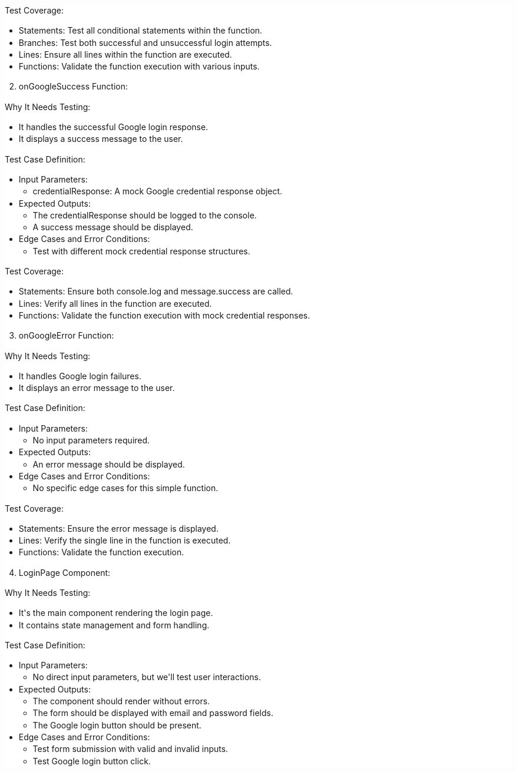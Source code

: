 Test Coverage:
- Statements: Test all conditional statements within the function.
- Branches: Test both successful and unsuccessful login attempts.
- Lines: Ensure all lines within the function are executed.
- Functions: Validate the function execution with various inputs.

2. onGoogleSuccess Function:

Why It Needs Testing:
- It handles the successful Google login response.
- It displays a success message to the user.

Test Case Definition:
* Input Parameters:
  - credentialResponse: A mock Google credential response object.
* Expected Outputs:
  - The credentialResponse should be logged to the console.
  - A success message should be displayed.
* Edge Cases and Error Conditions:
  - Test with different mock credential response structures.

Test Coverage:
- Statements: Ensure both console.log and message.success are called.
- Lines: Verify all lines in the function are executed.
- Functions: Validate the function execution with mock credential responses.

3. onGoogleError Function:

Why It Needs Testing:
- It handles Google login failures.
- It displays an error message to the user.

Test Case Definition:
* Input Parameters:
  - No input parameters required.
* Expected Outputs:
  - An error message should be displayed.
* Edge Cases and Error Conditions:
  - No specific edge cases for this simple function.

Test Coverage:
- Statements: Ensure the error message is displayed.
- Lines: Verify the single line in the function is executed.
- Functions: Validate the function execution.

4. LoginPage Component:

Why It Needs Testing:
- It's the main component rendering the login page.
- It contains state management and form handling.

Test Case Definition:
* Input Parameters:
  - No direct input parameters, but we'll test user interactions.
* Expected Outputs:
  - The component should render without errors.
  - The form should be displayed with email and password fields.
  - The Google login button should be present.
* Edge Cases and Error Conditions:
  - Test form submission with valid and invalid inputs.
  - Test Google login button click.
